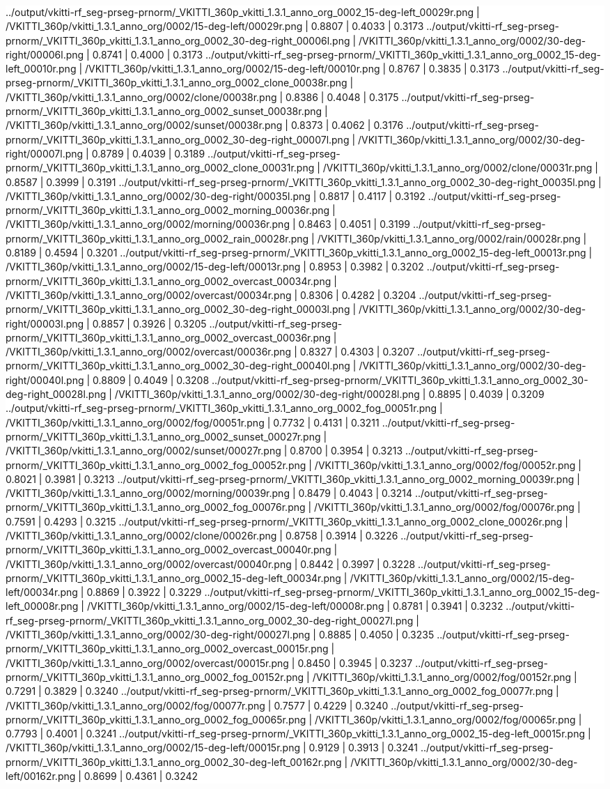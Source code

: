 ../output/vkitti-rf_seg-prseg-prnorm/_VKITTI_360p_vkitti_1.3.1_anno_org_0002_15-deg-left_00029r.png | /VKITTI_360p/vkitti_1.3.1_anno_org/0002/15-deg-left/00029r.png | 0.8807 | 0.4033 | 0.3173
../output/vkitti-rf_seg-prseg-prnorm/_VKITTI_360p_vkitti_1.3.1_anno_org_0002_30-deg-right_00006l.png | /VKITTI_360p/vkitti_1.3.1_anno_org/0002/30-deg-right/00006l.png | 0.8741 | 0.4000 | 0.3173
../output/vkitti-rf_seg-prseg-prnorm/_VKITTI_360p_vkitti_1.3.1_anno_org_0002_15-deg-left_00010r.png | /VKITTI_360p/vkitti_1.3.1_anno_org/0002/15-deg-left/00010r.png | 0.8767 | 0.3835 | 0.3173
../output/vkitti-rf_seg-prseg-prnorm/_VKITTI_360p_vkitti_1.3.1_anno_org_0002_clone_00038r.png | /VKITTI_360p/vkitti_1.3.1_anno_org/0002/clone/00038r.png | 0.8386 | 0.4048 | 0.3175
../output/vkitti-rf_seg-prseg-prnorm/_VKITTI_360p_vkitti_1.3.1_anno_org_0002_sunset_00038r.png | /VKITTI_360p/vkitti_1.3.1_anno_org/0002/sunset/00038r.png | 0.8373 | 0.4062 | 0.3176
../output/vkitti-rf_seg-prseg-prnorm/_VKITTI_360p_vkitti_1.3.1_anno_org_0002_30-deg-right_00007l.png | /VKITTI_360p/vkitti_1.3.1_anno_org/0002/30-deg-right/00007l.png | 0.8789 | 0.4039 | 0.3189
../output/vkitti-rf_seg-prseg-prnorm/_VKITTI_360p_vkitti_1.3.1_anno_org_0002_clone_00031r.png | /VKITTI_360p/vkitti_1.3.1_anno_org/0002/clone/00031r.png | 0.8587 | 0.3999 | 0.3191
../output/vkitti-rf_seg-prseg-prnorm/_VKITTI_360p_vkitti_1.3.1_anno_org_0002_30-deg-right_00035l.png | /VKITTI_360p/vkitti_1.3.1_anno_org/0002/30-deg-right/00035l.png | 0.8817 | 0.4117 | 0.3192
../output/vkitti-rf_seg-prseg-prnorm/_VKITTI_360p_vkitti_1.3.1_anno_org_0002_morning_00036r.png | /VKITTI_360p/vkitti_1.3.1_anno_org/0002/morning/00036r.png | 0.8463 | 0.4051 | 0.3199
../output/vkitti-rf_seg-prseg-prnorm/_VKITTI_360p_vkitti_1.3.1_anno_org_0002_rain_00028r.png | /VKITTI_360p/vkitti_1.3.1_anno_org/0002/rain/00028r.png | 0.8189 | 0.4594 | 0.3201
../output/vkitti-rf_seg-prseg-prnorm/_VKITTI_360p_vkitti_1.3.1_anno_org_0002_15-deg-left_00013r.png | /VKITTI_360p/vkitti_1.3.1_anno_org/0002/15-deg-left/00013r.png | 0.8953 | 0.3982 | 0.3202
../output/vkitti-rf_seg-prseg-prnorm/_VKITTI_360p_vkitti_1.3.1_anno_org_0002_overcast_00034r.png | /VKITTI_360p/vkitti_1.3.1_anno_org/0002/overcast/00034r.png | 0.8306 | 0.4282 | 0.3204
../output/vkitti-rf_seg-prseg-prnorm/_VKITTI_360p_vkitti_1.3.1_anno_org_0002_30-deg-right_00003l.png | /VKITTI_360p/vkitti_1.3.1_anno_org/0002/30-deg-right/00003l.png | 0.8857 | 0.3926 | 0.3205
../output/vkitti-rf_seg-prseg-prnorm/_VKITTI_360p_vkitti_1.3.1_anno_org_0002_overcast_00036r.png | /VKITTI_360p/vkitti_1.3.1_anno_org/0002/overcast/00036r.png | 0.8327 | 0.4303 | 0.3207
../output/vkitti-rf_seg-prseg-prnorm/_VKITTI_360p_vkitti_1.3.1_anno_org_0002_30-deg-right_00040l.png | /VKITTI_360p/vkitti_1.3.1_anno_org/0002/30-deg-right/00040l.png | 0.8809 | 0.4049 | 0.3208
../output/vkitti-rf_seg-prseg-prnorm/_VKITTI_360p_vkitti_1.3.1_anno_org_0002_30-deg-right_00028l.png | /VKITTI_360p/vkitti_1.3.1_anno_org/0002/30-deg-right/00028l.png | 0.8895 | 0.4039 | 0.3209
../output/vkitti-rf_seg-prseg-prnorm/_VKITTI_360p_vkitti_1.3.1_anno_org_0002_fog_00051r.png | /VKITTI_360p/vkitti_1.3.1_anno_org/0002/fog/00051r.png | 0.7732 | 0.4131 | 0.3211
../output/vkitti-rf_seg-prseg-prnorm/_VKITTI_360p_vkitti_1.3.1_anno_org_0002_sunset_00027r.png | /VKITTI_360p/vkitti_1.3.1_anno_org/0002/sunset/00027r.png | 0.8700 | 0.3954 | 0.3213
../output/vkitti-rf_seg-prseg-prnorm/_VKITTI_360p_vkitti_1.3.1_anno_org_0002_fog_00052r.png | /VKITTI_360p/vkitti_1.3.1_anno_org/0002/fog/00052r.png | 0.8021 | 0.3981 | 0.3213
../output/vkitti-rf_seg-prseg-prnorm/_VKITTI_360p_vkitti_1.3.1_anno_org_0002_morning_00039r.png | /VKITTI_360p/vkitti_1.3.1_anno_org/0002/morning/00039r.png | 0.8479 | 0.4043 | 0.3214
../output/vkitti-rf_seg-prseg-prnorm/_VKITTI_360p_vkitti_1.3.1_anno_org_0002_fog_00076r.png | /VKITTI_360p/vkitti_1.3.1_anno_org/0002/fog/00076r.png | 0.7591 | 0.4293 | 0.3215
../output/vkitti-rf_seg-prseg-prnorm/_VKITTI_360p_vkitti_1.3.1_anno_org_0002_clone_00026r.png | /VKITTI_360p/vkitti_1.3.1_anno_org/0002/clone/00026r.png | 0.8758 | 0.3914 | 0.3226
../output/vkitti-rf_seg-prseg-prnorm/_VKITTI_360p_vkitti_1.3.1_anno_org_0002_overcast_00040r.png | /VKITTI_360p/vkitti_1.3.1_anno_org/0002/overcast/00040r.png | 0.8442 | 0.3997 | 0.3228
../output/vkitti-rf_seg-prseg-prnorm/_VKITTI_360p_vkitti_1.3.1_anno_org_0002_15-deg-left_00034r.png | /VKITTI_360p/vkitti_1.3.1_anno_org/0002/15-deg-left/00034r.png | 0.8869 | 0.3922 | 0.3229
../output/vkitti-rf_seg-prseg-prnorm/_VKITTI_360p_vkitti_1.3.1_anno_org_0002_15-deg-left_00008r.png | /VKITTI_360p/vkitti_1.3.1_anno_org/0002/15-deg-left/00008r.png | 0.8781 | 0.3941 | 0.3232
../output/vkitti-rf_seg-prseg-prnorm/_VKITTI_360p_vkitti_1.3.1_anno_org_0002_30-deg-right_00027l.png | /VKITTI_360p/vkitti_1.3.1_anno_org/0002/30-deg-right/00027l.png | 0.8885 | 0.4050 | 0.3235
../output/vkitti-rf_seg-prseg-prnorm/_VKITTI_360p_vkitti_1.3.1_anno_org_0002_overcast_00015r.png | /VKITTI_360p/vkitti_1.3.1_anno_org/0002/overcast/00015r.png | 0.8450 | 0.3945 | 0.3237
../output/vkitti-rf_seg-prseg-prnorm/_VKITTI_360p_vkitti_1.3.1_anno_org_0002_fog_00152r.png | /VKITTI_360p/vkitti_1.3.1_anno_org/0002/fog/00152r.png | 0.7291 | 0.3829 | 0.3240
../output/vkitti-rf_seg-prseg-prnorm/_VKITTI_360p_vkitti_1.3.1_anno_org_0002_fog_00077r.png | /VKITTI_360p/vkitti_1.3.1_anno_org/0002/fog/00077r.png | 0.7577 | 0.4229 | 0.3240
../output/vkitti-rf_seg-prseg-prnorm/_VKITTI_360p_vkitti_1.3.1_anno_org_0002_fog_00065r.png | /VKITTI_360p/vkitti_1.3.1_anno_org/0002/fog/00065r.png | 0.7793 | 0.4001 | 0.3241
../output/vkitti-rf_seg-prseg-prnorm/_VKITTI_360p_vkitti_1.3.1_anno_org_0002_15-deg-left_00015r.png | /VKITTI_360p/vkitti_1.3.1_anno_org/0002/15-deg-left/00015r.png | 0.9129 | 0.3913 | 0.3241
../output/vkitti-rf_seg-prseg-prnorm/_VKITTI_360p_vkitti_1.3.1_anno_org_0002_30-deg-left_00162r.png | /VKITTI_360p/vkitti_1.3.1_anno_org/0002/30-deg-left/00162r.png | 0.8699 | 0.4361 | 0.3242